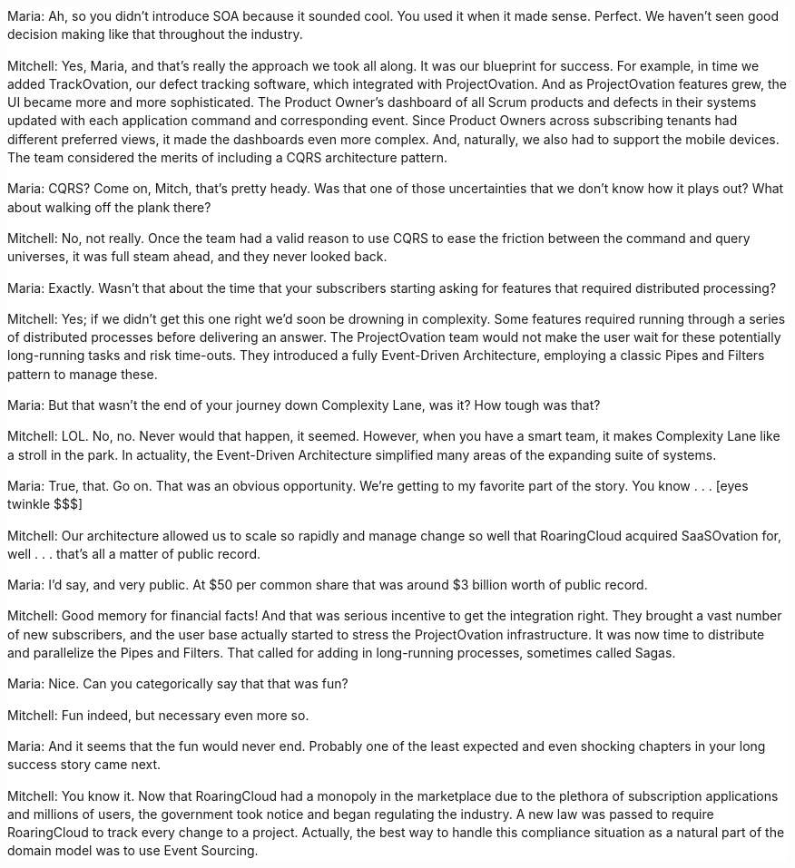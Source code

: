 Maria: Ah, so you didn’t introduce SOA because it sounded cool. You used it when it made sense. Perfect. We haven’t seen good decision making like that throughout the industry.

Mitchell: Yes, Maria, and that’s really the approach we took all along. It was our blueprint for success. For example, in time we added TrackOvation, our defect tracking software, which integrated with ProjectOvation. And as ProjectOvation features grew, the UI became more and more sophisticated. The Product Owner’s dashboard of all Scrum products and defects in their systems updated with each application command and corresponding event. Since Product Owners across subscribing tenants had different preferred views, it made the dashboards even more complex. And, naturally, we also had to support the mobile devices. The team considered the merits of including a CQRS architecture pattern.

Maria: CQRS? Come on, Mitch, that’s pretty heady. Was that one of those uncertainties that we don’t know how it plays out? What about walking off the plank there?

Mitchell: No, not really. Once the team had a valid reason to use CQRS to ease the friction between the command and query universes, it was full steam ahead, and they never looked back.

Maria: Exactly. Wasn’t that about the time that your subscribers starting asking for features that required distributed processing?

Mitchell: Yes; if we didn’t get this one right we’d soon be drowning in complexity. Some features required running through a series of distributed processes before delivering an answer. The ProjectOvation team would not make the user wait for these potentially long-running tasks and risk time-outs. They introduced a fully Event-Driven Architecture, employing a classic Pipes and Filters pattern to manage these.

Maria: But that wasn’t the end of your journey down Complexity Lane, was it? How tough was that?

Mitchell: LOL. No, no. Never would that happen, it seemed. However, when you have a smart team, it makes Complexity Lane like a stroll in the park. In actuality, the Event-Driven Architecture simplified many areas of the expanding suite of systems.

Maria: True, that. Go on. That was an obvious opportunity. We’re getting to my favorite part of the story. You know . . . [eyes twinkle $$$]

Mitchell: Our architecture allowed us to scale so rapidly and manage change so well that RoaringCloud acquired SaaSOvation for, well . . . that’s all a matter of public record.

Maria: I’d say, and very public. At $50 per common share that was around $3 billion worth of public record.

Mitchell: Good memory for financial facts! And that was serious incentive to get the integration right. They brought a vast number of new subscribers, and the user base actually started to stress the ProjectOvation infrastructure. It was now time to distribute and parallelize the Pipes and Filters. That called for adding in long-running processes, sometimes called Sagas.

Maria: Nice. Can you categorically say that that was fun?

Mitchell: Fun indeed, but necessary even more so.

Maria: And it seems that the fun would never end. Probably one of the least expected and even shocking chapters in your long success story came next.

Mitchell: You know it. Now that RoaringCloud had a monopoly in the marketplace due to the plethora of subscription applications and millions of users, the government took notice and began regulating the industry. A new law was passed to require RoaringCloud to track every change to a project. Actually, the best way to handle this compliance situation as a natural part of the domain model was to use Event Sourcing.

